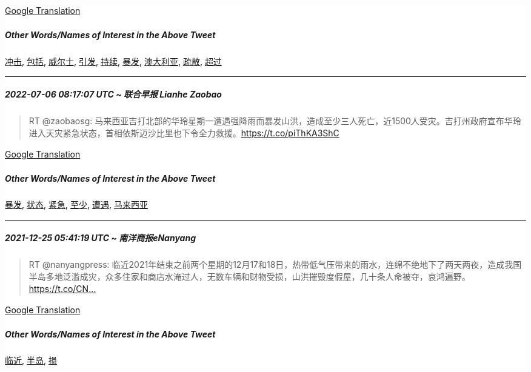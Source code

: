 [Google Translation](https://translate.google.com/?hi=en&tab=TT&sl=zh-CN&tl=en&op=translate&text=RT+%40zaobaosg%3A+%E6%BE%B3%E5%A4%A7%E5%88%A9%E4%BA%9A%E8%BF%87%E5%8E%BB%E4%B8%A4%E5%A4%A9%E6%8C%81%E7%BB%AD%E9%99%8D%E9%9B%A8%E5%BC%95%E5%8F%91%E5%B1%B1%E6%B4%AA%E6%9A%B4%E5%8F%91%EF%BC%8C%E6%B2%B3%E6%B5%81%E6%B3%9B%E6%BB%A5%EF%BC%8C%E5%A4%9A%E5%A4%84%E8%A2%AB%E6%B0%B4%E6%B7%B9%EF%BC%8C%E6%BE%B3%E6%B4%B2%E4%B8%9C%E5%8D%97%E9%83%A8%E5%8C%85%E6%8B%AC%E5%A2%A8%E5%B0%94%E6%9C%AC%E8%A5%BF%E9%83%8A%E6%95%B0%E4%BB%A5%E5%8D%83%E8%AE%A1%E7%9A%84%E5%B1%85%E6%B0%91%E8%A2%AB%E4%BB%A4%E7%96%8F%E6%95%A3%E3%80%82%E6%BE%B3%E6%B4%B2%E5%AE%98%E5%91%9810%E6%9C%8814%E6%97%A5%E8%AF%B4%EF%BC%8C%E7%BB%B4%E5%A4%9A%E5%88%A9%E4%BA%9A%E5%B7%9E%E5%A4%A7%E8%8C%83%E5%9B%B4%E5%9C%B0%E5%8C%BA%E3%80%81%E6%96%B0%E5%8D%97%E5%A8%81%E5%B0%94%E5%A3%AB%E5%B7%9E%E5%8D%97%E9%83%A8%E5%92%8C%E5%A1%94%E6%96%AF%E9%A9%AC%E5%B0%BC%E4%BA%9A%E5%B2%9B%E5%8C%97%E9%83%A8%E5%8F%97%E5%88%B0%E6%81%B6%E5%8A%A3%E5%A4%A9%E6%B0%94%E5%86%B2%E5%87%BB%E3%80%82%E8%87%AA12%E6%97%A5%E6%99%9A%EF%BC%8C%E9%83%A8%E5%88%86%E5%9C%B0%E5%8C%BA%E7%9A%84%E9%99%8D%E9%9B%A8%E9%87%8F%E5%B7%B2%E8%B6%85%E8%BF%87%E4%B8%80%E4%B8%AA%E6%9C%88%E2%80%A6)
##### Other Words/Names of Interest in the Above Tweet
[冲击](冲击.md), [包括](包括.md), [威尔士](威尔士.md), [引发](引发.md), [持续](持续.md), [暴发](暴发.md), [澳大利亚](澳大利亚.md), [疏散](疏散.md), [超过](超过.md)
___
##### 2022-07-06 08:17:07 UTC ~ 联合早报 Lianhe Zaobao
> RT @zaobaosg: 马来西亚吉打北部的华玲星期一遭遇强降雨而暴发山洪，造成至少三人死亡，近1500人受灾。吉打州政府宣布华玲进入天灾紧急状态，首相依斯迈沙比里也下令全力救援。https://t.co/piThKA3ShC

[Google Translation](https://translate.google.com/?hi=en&tab=TT&sl=zh-CN&tl=en&op=translate&text=RT+%40zaobaosg%3A+%E9%A9%AC%E6%9D%A5%E8%A5%BF%E4%BA%9A%E5%90%89%E6%89%93%E5%8C%97%E9%83%A8%E7%9A%84%E5%8D%8E%E7%8E%B2%E6%98%9F%E6%9C%9F%E4%B8%80%E9%81%AD%E9%81%87%E5%BC%BA%E9%99%8D%E9%9B%A8%E8%80%8C%E6%9A%B4%E5%8F%91%E5%B1%B1%E6%B4%AA%EF%BC%8C%E9%80%A0%E6%88%90%E8%87%B3%E5%B0%91%E4%B8%89%E4%BA%BA%E6%AD%BB%E4%BA%A1%EF%BC%8C%E8%BF%911500%E4%BA%BA%E5%8F%97%E7%81%BE%E3%80%82%E5%90%89%E6%89%93%E5%B7%9E%E6%94%BF%E5%BA%9C%E5%AE%A3%E5%B8%83%E5%8D%8E%E7%8E%B2%E8%BF%9B%E5%85%A5%E5%A4%A9%E7%81%BE%E7%B4%A7%E6%80%A5%E7%8A%B6%E6%80%81%EF%BC%8C%E9%A6%96%E7%9B%B8%E4%BE%9D%E6%96%AF%E8%BF%88%E6%B2%99%E6%AF%94%E9%87%8C%E4%B9%9F%E4%B8%8B%E4%BB%A4%E5%85%A8%E5%8A%9B%E6%95%91%E6%8F%B4%E3%80%82https%3A%2F%2Ft.co%2FpiThKA3ShC)
##### Other Words/Names of Interest in the Above Tweet
[暴发](暴发.md), [状态](状态.md), [紧急](紧急.md), [至少](至少.md), [遭遇](遭遇.md), [马来西亚](马来西亚.md)
___
##### 2021-12-25 05:41:19 UTC ~ 南洋商报eNanyang
> RT @nanyangpress: 临近2021年结束之前两个星期的12月17和18日，热带低气压带来的雨水，连绵不绝地下了两天两夜，造成我国半岛多地泛滥成灾，众多住家和商店水淹过人，无数车辆和财物受损，山洪摧毁度假屋，几十条人命被夺，哀鸿遍野。https://t.co/CN…

[Google Translation](https://translate.google.com/?hi=en&tab=TT&sl=zh-CN&tl=en&op=translate&text=RT+%40nanyangpress%3A+%E4%B8%B4%E8%BF%912021%E5%B9%B4%E7%BB%93%E6%9D%9F%E4%B9%8B%E5%89%8D%E4%B8%A4%E4%B8%AA%E6%98%9F%E6%9C%9F%E7%9A%8412%E6%9C%8817%E5%92%8C18%E6%97%A5%EF%BC%8C%E7%83%AD%E5%B8%A6%E4%BD%8E%E6%B0%94%E5%8E%8B%E5%B8%A6%E6%9D%A5%E7%9A%84%E9%9B%A8%E6%B0%B4%EF%BC%8C%E8%BF%9E%E7%BB%B5%E4%B8%8D%E7%BB%9D%E5%9C%B0%E4%B8%8B%E4%BA%86%E4%B8%A4%E5%A4%A9%E4%B8%A4%E5%A4%9C%EF%BC%8C%E9%80%A0%E6%88%90%E6%88%91%E5%9B%BD%E5%8D%8A%E5%B2%9B%E5%A4%9A%E5%9C%B0%E6%B3%9B%E6%BB%A5%E6%88%90%E7%81%BE%EF%BC%8C%E4%BC%97%E5%A4%9A%E4%BD%8F%E5%AE%B6%E5%92%8C%E5%95%86%E5%BA%97%E6%B0%B4%E6%B7%B9%E8%BF%87%E4%BA%BA%EF%BC%8C%E6%97%A0%E6%95%B0%E8%BD%A6%E8%BE%86%E5%92%8C%E8%B4%A2%E7%89%A9%E5%8F%97%E6%8D%9F%EF%BC%8C%E5%B1%B1%E6%B4%AA%E6%91%A7%E6%AF%81%E5%BA%A6%E5%81%87%E5%B1%8B%EF%BC%8C%E5%87%A0%E5%8D%81%E6%9D%A1%E4%BA%BA%E5%91%BD%E8%A2%AB%E5%A4%BA%EF%BC%8C%E5%93%80%E9%B8%BF%E9%81%8D%E9%87%8E%E3%80%82https%3A%2F%2Ft.co%2FCN%E2%80%A6)
##### Other Words/Names of Interest in the Above Tweet
[临近](临近.md), [半岛](半岛.md), [损](损.md)
